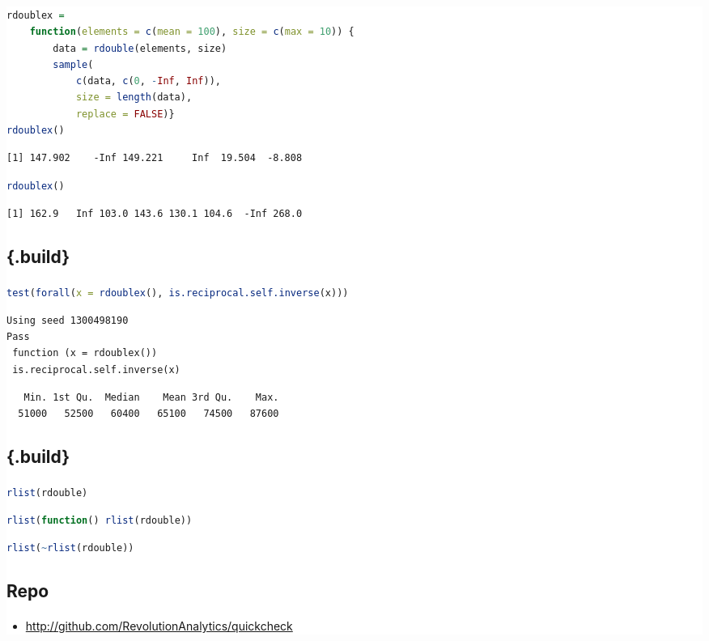 
```r
rdoublex =
	function(elements = c(mean = 100), size = c(max = 10)) {
		data = rdouble(elements, size)
		sample(
			c(data, c(0, -Inf, Inf)),
			size = length(data),
			replace = FALSE)}
rdoublex()
```

```
[1] 147.902    -Inf 149.221     Inf  19.504  -8.808
```

```r
rdoublex()
```

```
[1] 162.9   Inf 103.0 143.6 130.1 104.6  -Inf 268.0
```

## {.build}


```r
test(forall(x = rdoublex(), is.reciprocal.self.inverse(x)))
```

```
Using seed 1300498190
Pass  
 function (x = rdoublex())  
 is.reciprocal.self.inverse(x) 
```

```
   Min. 1st Qu.  Median    Mean 3rd Qu.    Max. 
  51000   52500   60400   65100   74500   87600 
```

## {.build}

```r
rlist(rdouble)
```

```r
rlist(function() rlist(rdouble))
```


```r
rlist(~rlist(rdouble))
```


## Repo

- http://github.com/RevolutionAnalytics/quickcheck
